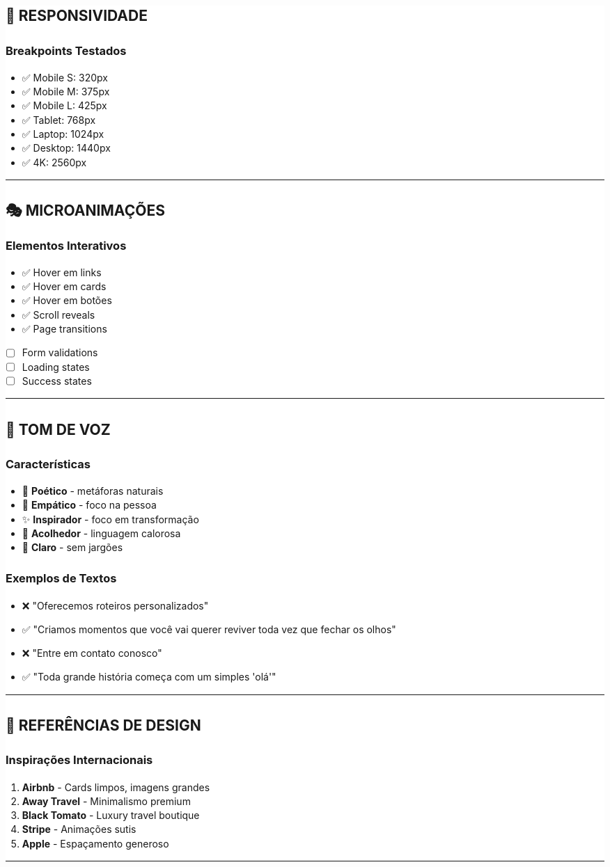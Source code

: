 ## 📱 RESPONSIVIDADE

### Breakpoints Testados
- ✅ Mobile S: 320px
- ✅ Mobile M: 375px
- ✅ Mobile L: 425px
- ✅ Tablet: 768px
- ✅ Laptop: 1024px
- ✅ Desktop: 1440px
- ✅ 4K: 2560px

---

## 🎭 MICROANIMAÇÕES

### Elementos Interativos
- ✅ Hover em links
- ✅ Hover em cards
- ✅ Hover em botões
- ✅ Scroll reveals
- ✅ Page transitions
- [ ] Form validations
- [ ] Loading states
- [ ] Success states

---

## 📝 TOM DE VOZ

### Características
- 🌊 **Poético** - metáforas naturais
- 💙 **Empático** - foco na pessoa
- ✨ **Inspirador** - foco em transformação
- 🏡 **Acolhedor** - linguagem calorosa
- 🎯 **Claro** - sem jargões

### Exemplos de Textos
- ❌ "Oferecemos roteiros personalizados"
- ✅ "Criamos momentos que você vai querer reviver toda vez que fechar os olhos"

- ❌ "Entre em contato conosco"
- ✅ "Toda grande história começa com um simples 'olá'"

---

## 🎯 REFERÊNCIAS DE DESIGN

### Inspirações Internacionais
1. **Airbnb** - Cards limpos, imagens grandes
2. **Away Travel** - Minimalismo premium
3. **Black Tomato** - Luxury travel boutique
4. **Stripe** - Animações sutis
5. **Apple** - Espaçamento generoso

---